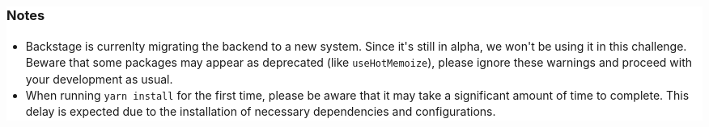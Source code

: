 ### Notes

- Backstage is currenlty migrating the backend to a new system. Since it's still in alpha, we won't be using it in this challenge. Beware that some packages may appear as deprecated (like `useHotMemoize`), please ignore these warnings and proceed with your development as usual.
- When running `yarn install` for the first time, please be aware that it may take a significant amount of time to complete. This delay is expected due to the installation of necessary dependencies and configurations.
